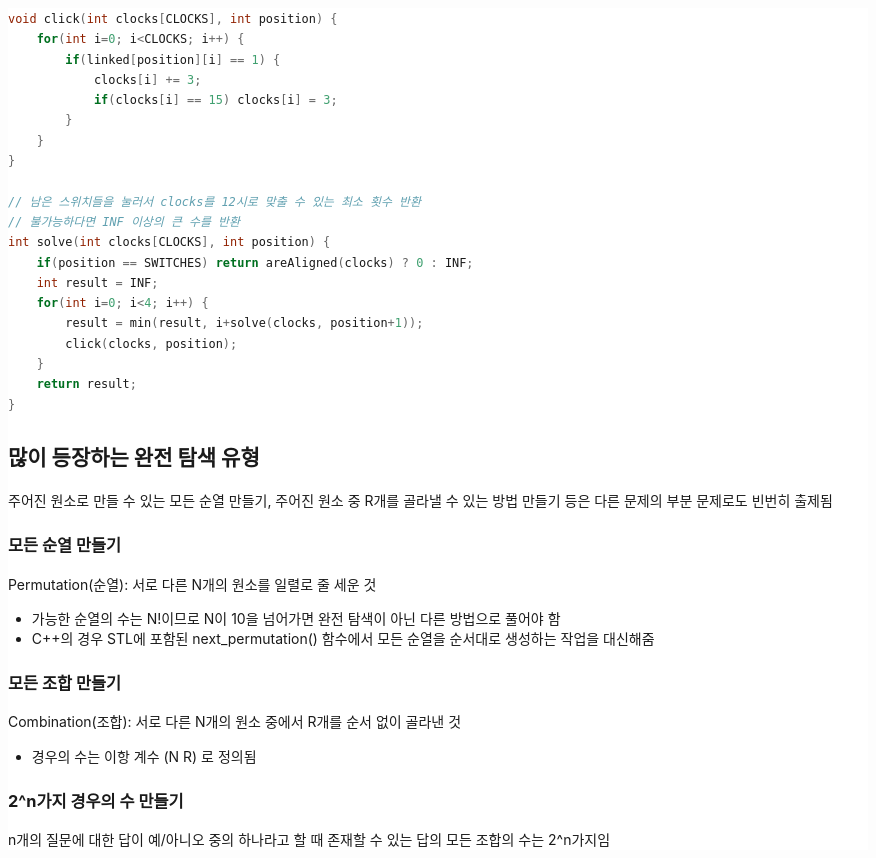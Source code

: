 ```c++
void click(int clocks[CLOCKS], int position) {
    for(int i=0; i<CLOCKS; i++) {
        if(linked[position][i] == 1) {
            clocks[i] += 3;
            if(clocks[i] == 15) clocks[i] = 3;
        }
    }
}

// 남은 스위치들을 눌러서 clocks를 12시로 맞출 수 있는 최소 횟수 반환
// 불가능하다면 INF 이상의 큰 수를 반환
int solve(int clocks[CLOCKS], int position) {
    if(position == SWITCHES) return areAligned(clocks) ? 0 : INF;
    int result = INF;
    for(int i=0; i<4; i++) {
        result = min(result, i+solve(clocks, position+1));
        click(clocks, position);
    }
    return result;
}
```

## 많이 등장하는 완전 탐색 유형

주어진 원소로 만들 수 있는 모든 순열 만들기, 주어진 원소 중 R개를 골라낼 수 있는 방법 만들기 등은 다른 문제의 부분 문제로도 빈번히 출제됨

### 모든 순열 만들기

Permutation(순열): 서로 다른 N개의 원소를 일렬로 줄 세운 것

- 가능한 순열의 수는 N!이므로 N이 10을 넘어가면 완전 탐색이 아닌 다른 방법으로 풀어야 함
- C++의 경우 STL에 포함된 next_permutation() 함수에서 모든 순열을 순서대로 생성하는 작업을 대신해줌

### 모든 조합 만들기

Combination(조합): 서로 다른 N개의 원소 중에서 R개를 순서 없이 골라낸 것

- 경우의 수는 이항 계수 (N R) 로 정의됨

### 2^n가지 경우의 수 만들기

n개의 질문에 대한 답이 예/아니오 중의 하나라고 할 때 존재할 수 있는 답의 모든 조합의 수는 2^n가지임